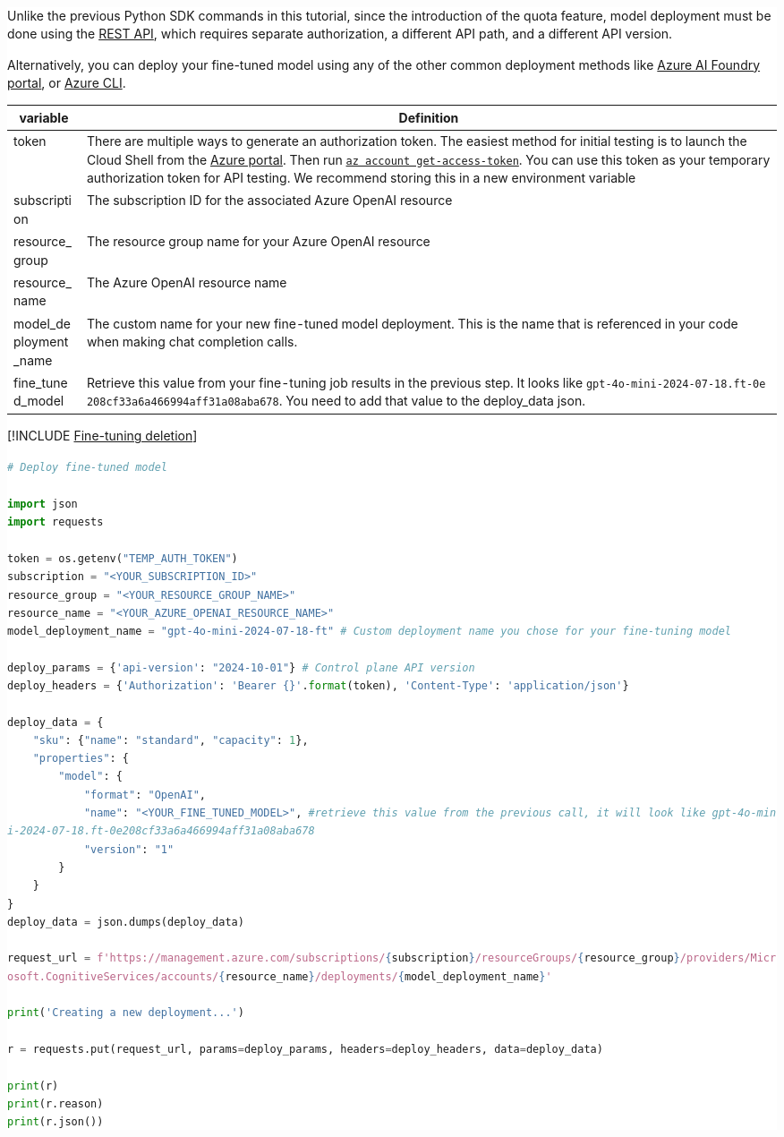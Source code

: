 Unlike the previous Python SDK commands in this tutorial, since the introduction of the quota feature, model deployment must be done using the [REST API](/rest/api/aiservices/accountmanagement/deployments/create-or-update?tabs=HTTP), which requires separate authorization, a different API path, and a different API version.

Alternatively, you can deploy your fine-tuned model using any of the other common deployment methods like [Azure AI Foundry portal](https://ai.azure.com/), or [Azure CLI](/cli/azure/cognitiveservices/account/deployment#az-cognitiveservices-account-deployment-create()).

|variable      | Definition|
|--------------|-----------|
| token        | There are multiple ways to generate an authorization token. The easiest method for initial testing is to launch the Cloud Shell from the [Azure portal](https://portal.azure.com). Then run [`az account get-access-token`](/cli/azure/account#az-account-get-access-token()). You can use this token as your temporary authorization token for API testing. We recommend storing this in a new environment variable|
| subscription | The subscription ID for the associated Azure OpenAI resource |
| resource_group | The resource group name for your Azure OpenAI resource |
| resource_name | The Azure OpenAI resource name |
| model_deployment_name | The custom name for your new fine-tuned model deployment. This is the name that is referenced in your code when making chat completion calls. |
| fine_tuned_model | Retrieve this value from your fine-tuning job results in the previous step. It looks like `gpt-4o-mini-2024-07-18.ft-0e208cf33a6a466994aff31a08aba678`. You need to add that value to the deploy_data json. |

[!INCLUDE [Fine-tuning deletion](../includes/fine-tune.md)]

```python
# Deploy fine-tuned model

import json
import requests

token = os.getenv("TEMP_AUTH_TOKEN")
subscription = "<YOUR_SUBSCRIPTION_ID>"
resource_group = "<YOUR_RESOURCE_GROUP_NAME>"
resource_name = "<YOUR_AZURE_OPENAI_RESOURCE_NAME>"
model_deployment_name = "gpt-4o-mini-2024-07-18-ft" # Custom deployment name you chose for your fine-tuning model

deploy_params = {'api-version': "2024-10-01"} # Control plane API version
deploy_headers = {'Authorization': 'Bearer {}'.format(token), 'Content-Type': 'application/json'}

deploy_data = {
    "sku": {"name": "standard", "capacity": 1},
    "properties": {
        "model": {
            "format": "OpenAI",
            "name": "<YOUR_FINE_TUNED_MODEL>", #retrieve this value from the previous call, it will look like gpt-4o-mini-2024-07-18.ft-0e208cf33a6a466994aff31a08aba678
            "version": "1"
        }
    }
}
deploy_data = json.dumps(deploy_data)

request_url = f'https://management.azure.com/subscriptions/{subscription}/resourceGroups/{resource_group}/providers/Microsoft.CognitiveServices/accounts/{resource_name}/deployments/{model_deployment_name}'

print('Creating a new deployment...')

r = requests.put(request_url, params=deploy_params, headers=deploy_headers, data=deploy_data)

print(r)
print(r.reason)
print(r.json())
```

